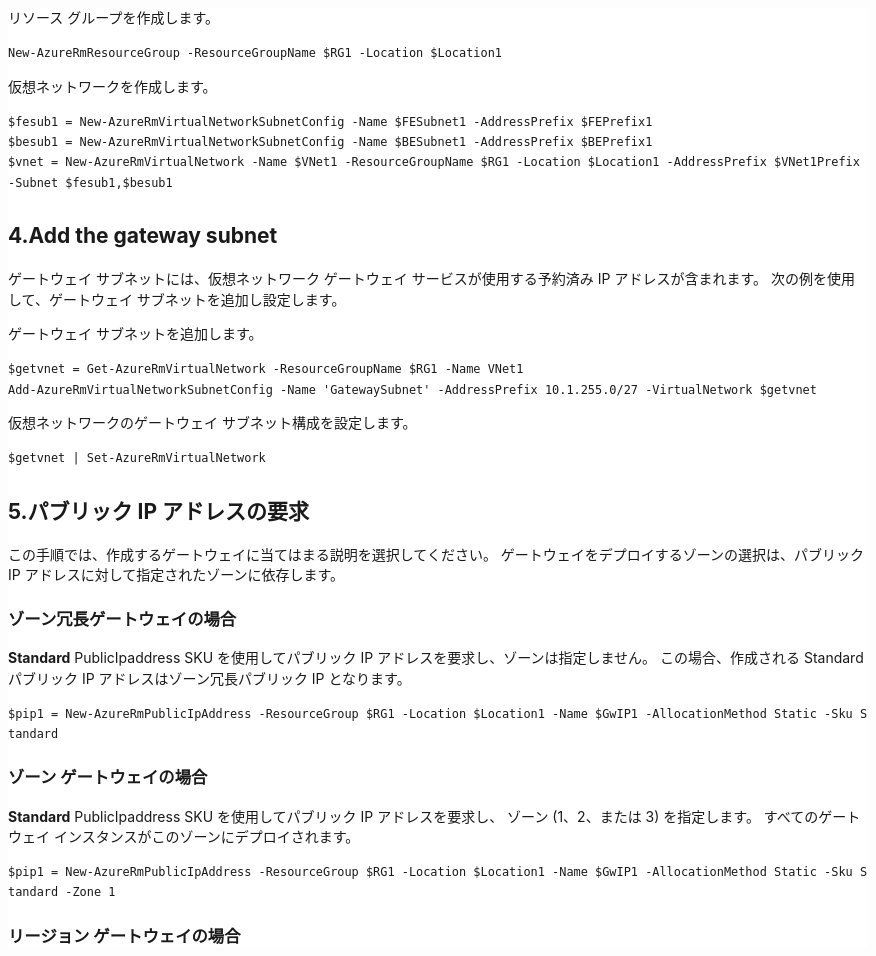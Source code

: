 リソース グループを作成します。

```azurepowershell-interactive
New-AzureRmResourceGroup -ResourceGroupName $RG1 -Location $Location1
```

仮想ネットワークを作成します。

```azurepowershell-interactive
$fesub1 = New-AzureRmVirtualNetworkSubnetConfig -Name $FESubnet1 -AddressPrefix $FEPrefix1
$besub1 = New-AzureRmVirtualNetworkSubnetConfig -Name $BESubnet1 -AddressPrefix $BEPrefix1
$vnet = New-AzureRmVirtualNetwork -Name $VNet1 -ResourceGroupName $RG1 -Location $Location1 -AddressPrefix $VNet1Prefix -Subnet $fesub1,$besub1
```

## <a name="gwsub"></a>4.Add the gateway subnet

ゲートウェイ サブネットには、仮想ネットワーク ゲートウェイ サービスが使用する予約済み IP アドレスが含まれます。 次の例を使用して、ゲートウェイ サブネットを追加し設定します。

ゲートウェイ サブネットを追加します。

```azurepowershell-interactive
$getvnet = Get-AzureRmVirtualNetwork -ResourceGroupName $RG1 -Name VNet1
Add-AzureRmVirtualNetworkSubnetConfig -Name 'GatewaySubnet' -AddressPrefix 10.1.255.0/27 -VirtualNetwork $getvnet
```

仮想ネットワークのゲートウェイ サブネット構成を設定します。

```azurepowershell-interactive
$getvnet | Set-AzureRmVirtualNetwork
```
## <a name="publicip"></a>5.パブリック IP アドレスの要求
 
この手順では、作成するゲートウェイに当てはまる説明を選択してください。 ゲートウェイをデプロイするゾーンの選択は、パブリック IP アドレスに対して指定されたゾーンに依存します。

### <a name="ipzoneredundant"></a>ゾーン冗長ゲートウェイの場合

**Standard** PublicIpaddress SKU を使用してパブリック IP アドレスを要求し、ゾーンは指定しません。 この場合、作成される Standard パブリック IP アドレスはゾーン冗長パブリック IP となります。   

```azurepowershell-interactive
$pip1 = New-AzureRmPublicIpAddress -ResourceGroup $RG1 -Location $Location1 -Name $GwIP1 -AllocationMethod Static -Sku Standard
```

### <a name="ipzonalgw"></a>ゾーン ゲートウェイの場合

**Standard** PublicIpaddress SKU を使用してパブリック IP アドレスを要求し、 ゾーン (1、2、または 3) を指定します。 すべてのゲートウェイ インスタンスがこのゾーンにデプロイされます。

```azurepowershell-interactive
$pip1 = New-AzureRmPublicIpAddress -ResourceGroup $RG1 -Location $Location1 -Name $GwIP1 -AllocationMethod Static -Sku Standard -Zone 1
```

### <a name="ipregionalgw"></a>リージョン ゲートウェイの場合
